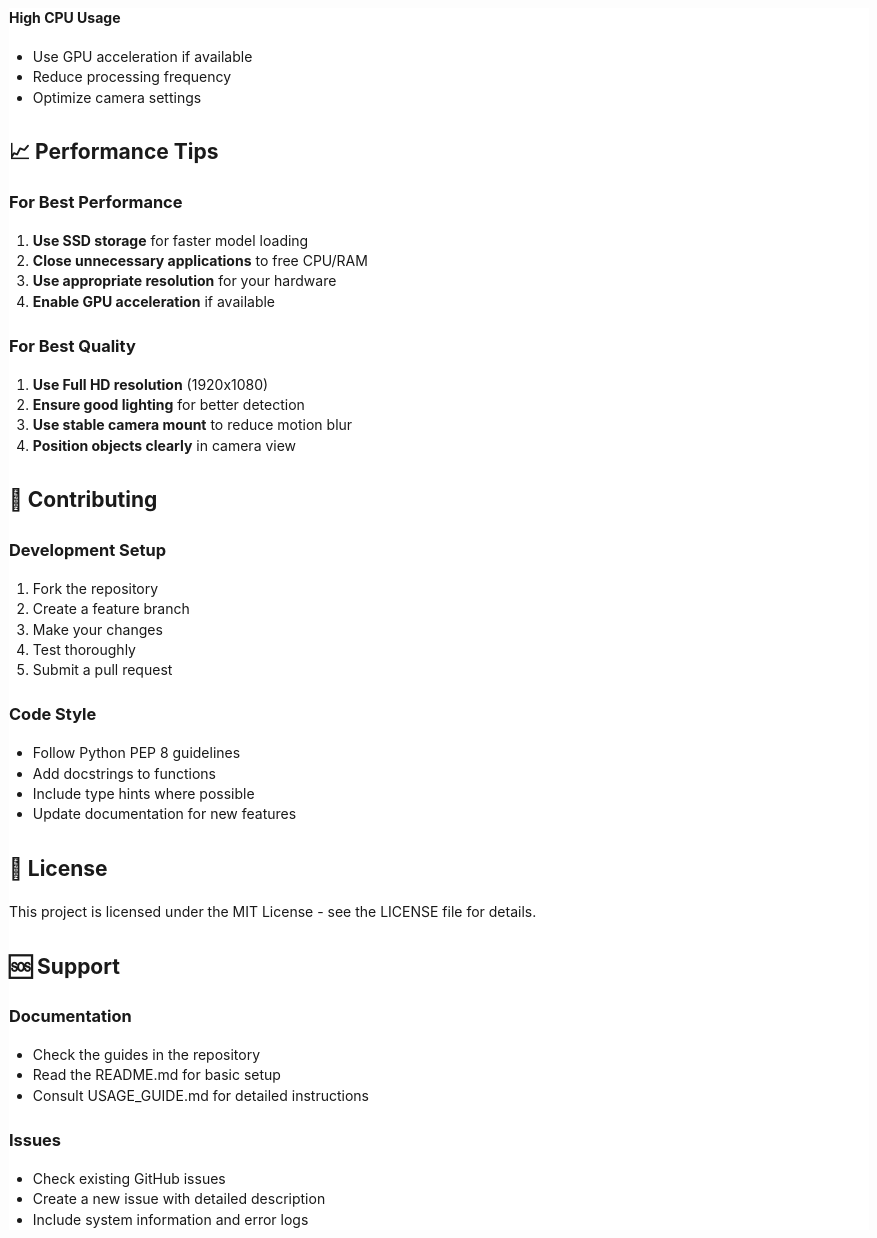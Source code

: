 #### High CPU Usage
- Use GPU acceleration if available
- Reduce processing frequency
- Optimize camera settings

## 📈 Performance Tips

### For Best Performance
1. **Use SSD storage** for faster model loading
2. **Close unnecessary applications** to free CPU/RAM
3. **Use appropriate resolution** for your hardware
4. **Enable GPU acceleration** if available

### For Best Quality
1. **Use Full HD resolution** (1920x1080)
2. **Ensure good lighting** for better detection
3. **Use stable camera mount** to reduce motion blur
4. **Position objects clearly** in camera view

## 🤝 Contributing

### Development Setup
1. Fork the repository
2. Create a feature branch
3. Make your changes
4. Test thoroughly
5. Submit a pull request

### Code Style
- Follow Python PEP 8 guidelines
- Add docstrings to functions
- Include type hints where possible
- Update documentation for new features

## 📄 License

This project is licensed under the MIT License - see the LICENSE file for details.

## 🆘 Support

### Documentation
- Check the guides in the repository
- Read the README.md for basic setup
- Consult USAGE_GUIDE.md for detailed instructions

### Issues
- Check existing GitHub issues
- Create a new issue with detailed description
- Include system information and error logs
